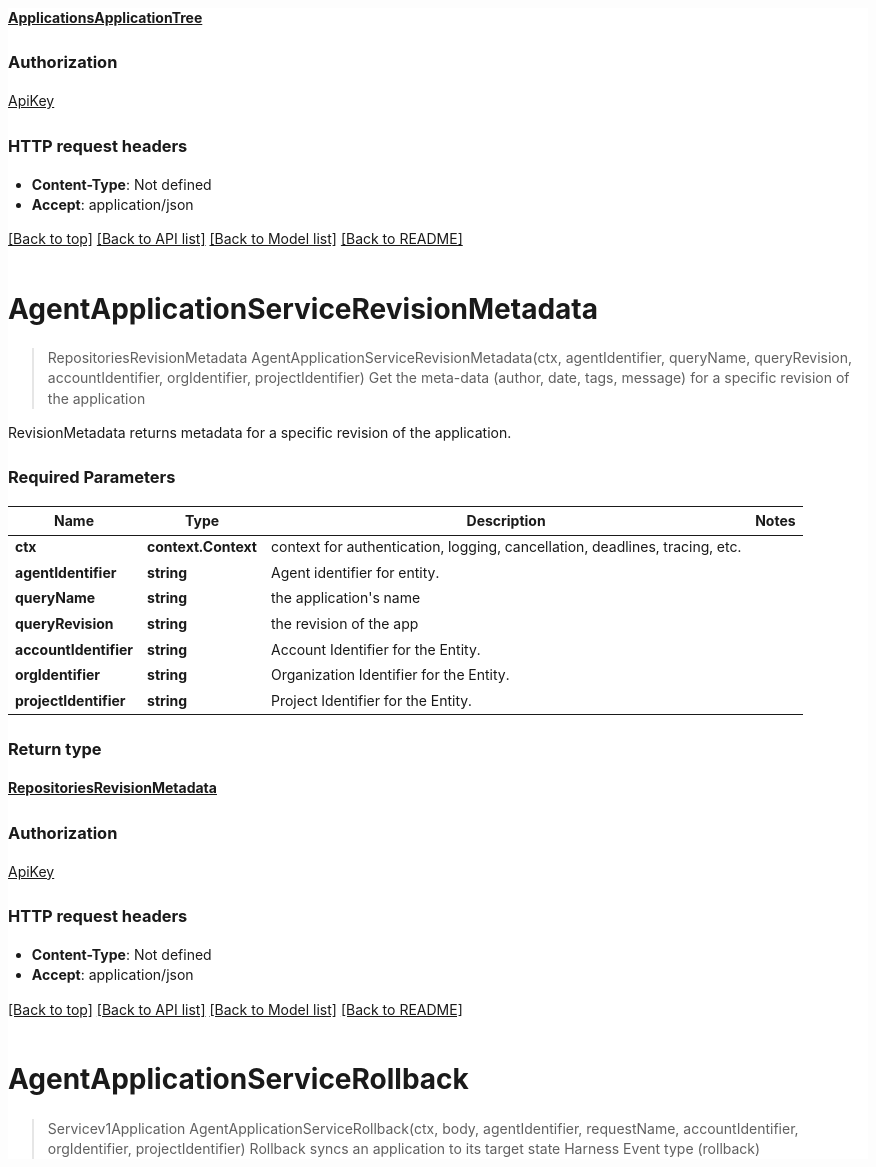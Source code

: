 [**ApplicationsApplicationTree**](applicationsApplicationTree.md)

### Authorization

[ApiKey](../README.md#ApiKey)

### HTTP request headers

 - **Content-Type**: Not defined
 - **Accept**: application/json

[[Back to top]](#) [[Back to API list]](../README.md#documentation-for-api-endpoints) [[Back to Model list]](../README.md#documentation-for-models) [[Back to README]](../README.md)

# **AgentApplicationServiceRevisionMetadata**
> RepositoriesRevisionMetadata AgentApplicationServiceRevisionMetadata(ctx, agentIdentifier, queryName, queryRevision, accountIdentifier, orgIdentifier, projectIdentifier)
Get the meta-data (author, date, tags, message) for a specific revision of the application

RevisionMetadata returns metadata for a specific revision of the application.

### Required Parameters

Name | Type | Description  | Notes
------------- | ------------- | ------------- | -------------
 **ctx** | **context.Context** | context for authentication, logging, cancellation, deadlines, tracing, etc.
  **agentIdentifier** | **string**| Agent identifier for entity. | 
  **queryName** | **string**| the application&#x27;s name | 
  **queryRevision** | **string**| the revision of the app | 
  **accountIdentifier** | **string**| Account Identifier for the Entity. | 
  **orgIdentifier** | **string**| Organization Identifier for the Entity. | 
  **projectIdentifier** | **string**| Project Identifier for the Entity. | 

### Return type

[**RepositoriesRevisionMetadata**](repositoriesRevisionMetadata.md)

### Authorization

[ApiKey](../README.md#ApiKey)

### HTTP request headers

 - **Content-Type**: Not defined
 - **Accept**: application/json

[[Back to top]](#) [[Back to API list]](../README.md#documentation-for-api-endpoints) [[Back to Model list]](../README.md#documentation-for-models) [[Back to README]](../README.md)

# **AgentApplicationServiceRollback**
> Servicev1Application AgentApplicationServiceRollback(ctx, body, agentIdentifier, requestName, accountIdentifier, orgIdentifier, projectIdentifier)
Rollback syncs an application to its target state Harness Event type (rollback)
